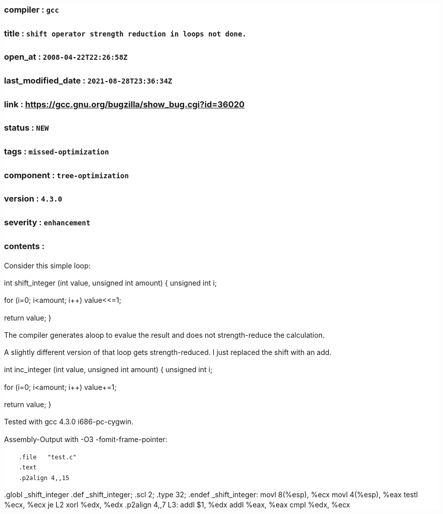 
### compiler : `gcc`
### title : `shift operator strength reduction in loops not done.`
### open_at : `2008-04-22T22:26:58Z`
### last_modified_date : `2021-08-28T23:36:34Z`
### link : https://gcc.gnu.org/bugzilla/show_bug.cgi?id=36020
### status : `NEW`
### tags : `missed-optimization`
### component : `tree-optimization`
### version : `4.3.0`
### severity : `enhancement`
### contents :
Consider this simple loop:

int shift_integer (int value, unsigned int amount)
{
  unsigned int i;

  for (i=0; i<amount; i++)
   value<<=1;

  return value;
}

The compiler generates aloop to evalue the result and does not strength-reduce the calculation.

A slightly different version of that loop gets strength-reduced. I just replaced the shift with an add.

int inc_integer (int value, unsigned int amount)
{
  unsigned int i;

  for (i=0; i<amount; i++)
   value+=1;

  return value;
}

Tested with gcc 4.3.0 i686-pc-cygwin. 

Assembly-Output with -O3 -fomit-frame-pointer:

        .file   "test.c"
        .text
        .p2align 4,,15
.globl _shift_integer
        .def    _shift_integer; .scl    2;      .type   32;     .endef
_shift_integer:
        movl    8(%esp), %ecx
        movl    4(%esp), %eax
        testl   %ecx, %ecx
        je      L2
        xorl    %edx, %edx
        .p2align 4,,7
L3:
        addl    $1, %edx
        addl    %eax, %eax
        cmpl    %edx, %ecx